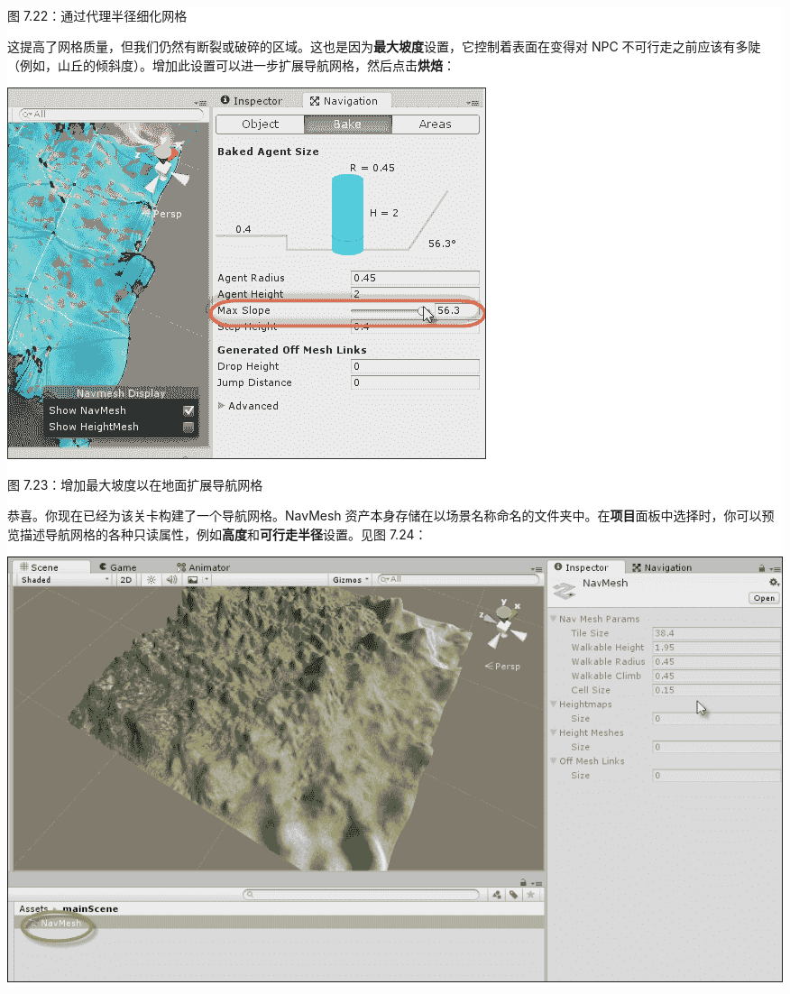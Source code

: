 图 7.22：通过代理半径细化网格

这提高了网格质量，但我们仍然有断裂或破碎的区域。这也是因为**最大坡度**设置，它控制着表面在变得对 NPC 不可行走之前应该有多陡（例如，山丘的倾斜度）。增加此设置可以进一步扩展导航网格，然后点击**烘焙**：

![导航和导航网格](img/B05118_07_23.jpg)

图 7.23：增加最大坡度以在地面扩展导航网格

恭喜。你现在已经为该关卡构建了一个导航网格。NavMesh 资产本身存储在以场景名称命名的文件夹中。在**项目**面板中选择时，你可以预览描述导航网格的各种只读属性，例如**高度**和**可行走半径**设置。见图 7.24：

![导航和导航网格](img/B05118_07_24.jpg)
